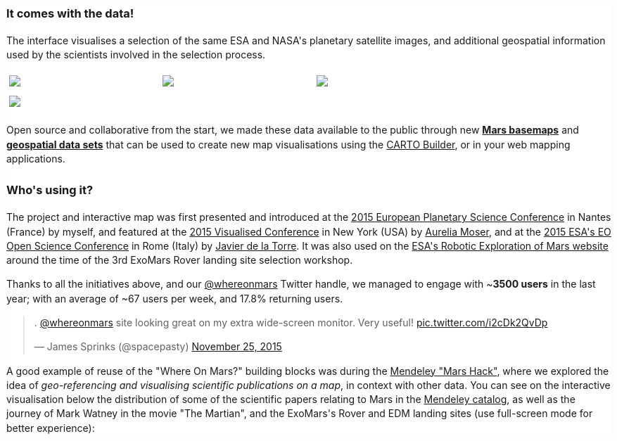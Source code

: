 ### It comes with the data!

The interface visualises a selection of the same ESA and NASA's planetary satellite images, and additional geospatial information used by the scientists involved in the selection process.

<div>
  <img src="http://whereonmars.co/whereonmars/img/basemaps/1.png" width="24%" style="padding:4px; border-radius: 5%; display:inline-block;">
  <img src="http://whereonmars.co/whereonmars/img/basemaps/2.png" width="24%" style="padding:4px; border-radius: 5%; display:inline-block;">
  <img src="http://whereonmars.co/whereonmars/img/basemaps/3.png" width="24%" style="padding:4px; border-radius: 5%; display:inline-block;">
  <img src="http://whereonmars.co/whereonmars/img/basemaps/4.png" width="24%" style="padding:4px; border-radius: 5%; display:inline-block;">
</div>

Open source and collaborative from the start, we made these data available to the public through new [**Mars basemaps**](https://github.com/openplanetary/whereonmars/wiki/Basemaps) and [**geospatial data sets**](https://github.com/openplanetary/whereonmars/wiki/CartoDB-Datasets) that can be used to create new map visualisations using the [CARTO Builder](https://carto.com/builder/), or in your web mapping applications.

### Who's using it?

The project and interactive map was first presented and introduced at the [2015 European Planetary Science Conference](https://youtu.be/xps8nQwxM14) in Nantes (France) by myself, and featured at the [2015 Visualised Conference](https://vimeo.com/156503185) in New York (USA) by [Aurelia Moser](https://twitter.com/auremoser), and at the [2015 ESA's EO Open Science Conference](http://www.esa.int/spaceinvideos/Videos/2015/10/Scientific_Communication_and_Visualization) in Rome (Italy) by [Javier de la Torre](https://twitter.com/jatorre). It was also used on the [ESA's Robotic Exploration of Mars website](http://exploration.esa.int/mars/56622-exomars-2018-landing-site-search-to-narrow/) around the time of the 3rd ExoMars Rover landing site selection workshop.

Thanks to all the initiatives above, and our [@whereonmars](https://twitter.com/whereonmars) Twitter handle, we managed to engage with ~**3500 users** in the last year; with an average of ~67 users per week, and 17.8% returning users.

<blockquote class="twitter-tweet" data-lang="en"><p lang="en" dir="ltr">. <a href="https://twitter.com/whereonmars">@whereonmars</a> site looking great on my extra wide-screen monitor. Very useful! <a href="https://t.co/i2cDk2QvDp">pic.twitter.com/i2cDk2QvDp</a></p>&mdash; James Sprinks (@spacepasty) <a href="https://twitter.com/spacepasty/status/669470892280422401">November 25, 2015</a></blockquote>
<script async src="//platform.twitter.com/widgets.js" charset="utf-8"></script>

A good example of reuse of the "Where On Mars?" building blocks was during the [Mendeley "Mars Hack"](https://github.com/nmanaud/mendeley-mars-hack), where we explored the idea of *geo-referencing and visualising scientific publications on a map*, in context with other data. You can see on the interactive visualisation below the distribution of some of the scientific papers relating to Mars in the [Mendeley catalog](https://www.mendeley.com/research-papers/), as well as the journey of Mark Watney in the movie "The Martian", and the ExoMars's Rover and EDM landing sites (use full-screen mode for better experience):


<iframe width="100%" height="520" frameborder="0" src="https://whereonmars.carto.com/viz/eacbae98-8f8b-11e5-afdf-0e3ff518bd15/embed_map" allowfullscreen webkitallowfullscreen mozallowfullscreen oallowfullscreen msallowfullscreen></iframe>
